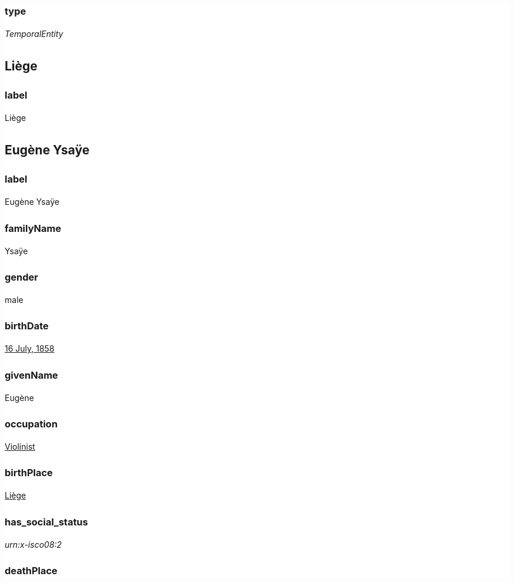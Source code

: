 ### type


*TemporalEntity*

## Liège

### label


Liège

## Eugène Ysaÿe

### label


Eugène Ysaÿe

### familyName


Ysaÿe

### gender


male

### birthDate


[16 July, 1858](#16-July-1858)

### givenName


Eugène

### occupation


[Violinist](#Violinist)

### birthPlace


[Liège](#Liège)

### has_social_status


*urn:x-isco08:2*

### deathPlace
